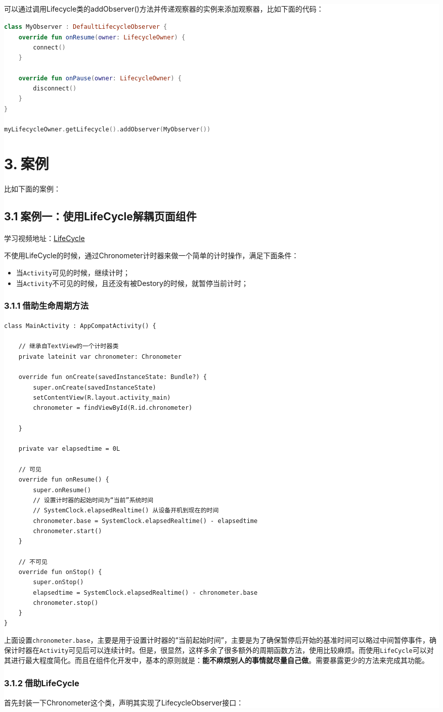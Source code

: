 可以通过调用Lifecycle类的addObserver()方法并传递观察器的实例来添加观察器，比如下面的代码：
~~~kotlin
class MyObserver : DefaultLifecycleObserver {
    override fun onResume(owner: LifecycleOwner) {
        connect()
    }

    override fun onPause(owner: LifecycleOwner) {
        disconnect()
    }
}

myLifecycleOwner.getLifecycle().addObserver(MyObserver())
~~~

# 3. 案例
比如下面的案例：
## 3.1 案例一：使用LifeCycle解耦页面组件
学习视频地址：[LifeCycle](https://www.bilibili.com/video/BV1Ry4y1t7Tj?p=2&spm_id_from=pageDriver)

不使用LifeCycle的时候，通过Chronometer计时器来做一个简单的计时操作，满足下面条件：
* 当`Activity`可见的时候，继续计时；
* 当`Activity`不可见的时候，且还没有被Destory的时候，就暂停当前计时；

### 3.1.1 借助生命周期方法
~~~
class MainActivity : AppCompatActivity() {

    // 继承自TextView的一个计时器类
    private lateinit var chronometer: Chronometer

    override fun onCreate(savedInstanceState: Bundle?) {
        super.onCreate(savedInstanceState)
        setContentView(R.layout.activity_main)
        chronometer = findViewById(R.id.chronometer)

    }

    private var elapsedtime = 0L

    // 可见
    override fun onResume() {
        super.onResume()
        // 设置计时器的起始时间为“当前”系统时间
        // SystemClock.elapsedRealtime() 从设备开机到现在的时间
        chronometer.base = SystemClock.elapsedRealtime() - elapsedtime
        chronometer.start()
    }

    // 不可见
    override fun onStop() {
        super.onStop()
        elapsedtime = SystemClock.elapsedRealtime() - chronometer.base
        chronometer.stop()
    }
}
~~~
上面设置`chronometer.base`，主要是用于设置计时器的“当前起始时间”，主要是为了确保暂停后开始的基准时间可以略过中间暂停事件，确保计时器在`Activity`可见后可以连续计时。但是，很显然，这样多余了很多额外的周期函数方法，使用比较麻烦。而使用`LifeCycle`可以对其进行最大程度简化。而且在组件化开发中，基本的原则就是：**能不麻烦别人的事情就尽量自己做**。需要暴露更少的方法来完成其功能。
### 3.1.2 借助LifeCycle
首先封装一下Chronometer这个类，声明其实现了LifecycleObserver接口：